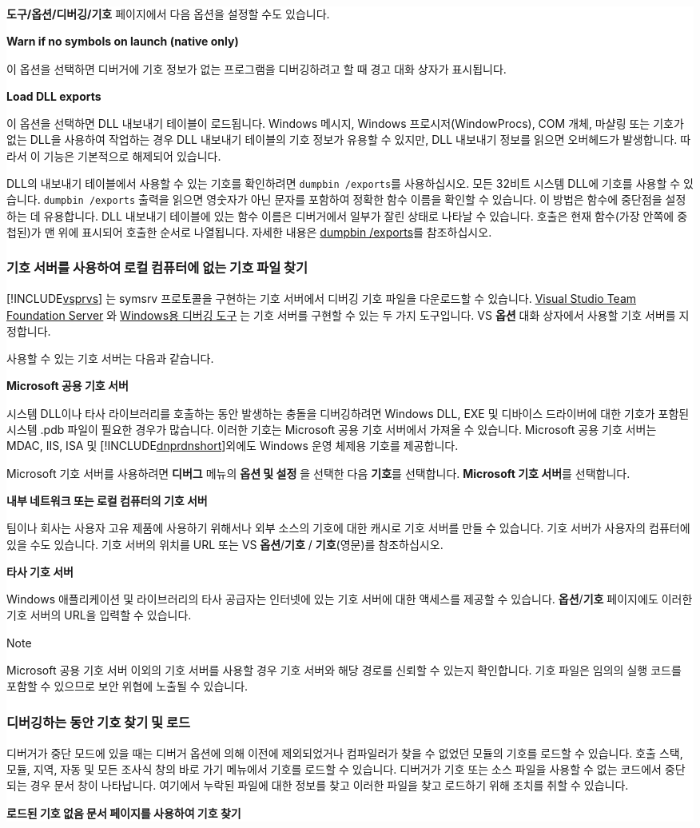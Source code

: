    **도구/옵션/디버깅/기호** 페이지에서 다음 옵션을 설정할 수도 있습니다.

   **Warn if no symbols on launch (native only)**

   이 옵션을 선택하면 디버거에 기호 정보가 없는 프로그램을 디버깅하려고 할 때 경고 대화 상자가 표시됩니다.

   **Load DLL exports**

   이 옵션을 선택하면 DLL 내보내기 테이블이 로드됩니다. Windows 메시지, Windows 프로시저(WindowProcs), COM 개체, 마샬링 또는 기호가 없는 DLL을 사용하여 작업하는 경우 DLL 내보내기 테이블의 기호 정보가 유용할 수 있지만, DLL 내보내기 정보를 읽으면 오버헤드가 발생합니다. 따라서 이 기능은 기본적으로 해제되어 있습니다.

   DLL의 내보내기 테이블에서 사용할 수 있는 기호를 확인하려면 `dumpbin /exports`를 사용하십시오. 모든 32비트 시스템 DLL에 기호를 사용할 수 있습니다. `dumpbin /exports` 출력을 읽으면 영숫자가 아닌 문자를 포함하여 정확한 함수 이름을 확인할 수 있습니다. 이 방법은 함수에 중단점을 설정하는 데 유용합니다. DLL 내보내기 테이블에 있는 함수 이름은 디버거에서 일부가 잘린 상태로 나타날 수 있습니다. 호출은 현재 함수(가장 안쪽에 중첩된)가 맨 위에 표시되어 호출한 순서로 나열됩니다. 자세한 내용은 [dumpbin /exports](https://msdn.microsoft.com/library/2971ab7e-4ee6-478b-9c85-cda42a4ce1bf)를 참조하십시오.

### <a name="BKMK_Use_symbol_servers_to_find_symbol_files_not_on_your_local_machine"></a> 기호 서버를 사용하여 로컬 컴퓨터에 없는 기호 파일 찾기
 [!INCLUDE[vsprvs](../includes/vsprvs-md.md)] 는 symsrv 프로토콜을 구현하는 기호 서버에서 디버깅 기호 파일을 다운로드할 수 있습니다. [Visual Studio Team Foundation Server](https://msdn.microsoft.com/library/bd6977ca-e30a-491a-a153-671d81222ce6) 와 [Windows용 디버깅 도구](https://msdn.microsoft.com/library/windows/hardware/ff551063\(v=VS.85\).aspx) 는 기호 서버를 구현할 수 있는 두 가지 도구입니다. VS **옵션** 대화 상자에서 사용할 기호 서버를 지정합니다.

 사용할 수 있는 기호 서버는 다음과 같습니다.

 **Microsoft 공용 기호 서버**

 시스템 DLL이나 타사 라이브러리를 호출하는 동안 발생하는 충돌을 디버깅하려면 Windows DLL, EXE 및 디바이스 드라이버에 대한 기호가 포함된 시스템 .pdb 파일이 필요한 경우가 많습니다. 이러한 기호는 Microsoft 공용 기호 서버에서 가져올 수 있습니다. Microsoft 공용 기호 서버는 MDAC, IIS, ISA 및 [!INCLUDE[dnprdnshort](../includes/dnprdnshort-md.md)]외에도 Windows 운영 체제용 기호를 제공합니다.

 Microsoft 기호 서버를 사용하려면 **디버그** 메뉴의 **옵션 및 설정** 을 선택한 다음 **기호**를 선택합니다. **Microsoft 기호 서버**를 선택합니다.

 **내부 네트워크 또는 로컬 컴퓨터의 기호 서버**

 팀이나 회사는 사용자 고유 제품에 사용하기 위해서나 외부 소스의 기호에 대한 캐시로 기호 서버를 만들 수 있습니다. 기호 서버가 사용자의 컴퓨터에 있을 수도 있습니다. 기호 서버의 위치를 URL 또는 VS **옵션**/**기호** / **기호**(영문)를 참조하십시오.

 **타사 기호 서버**

 Windows 애플리케이션 및 라이브러리의 타사 공급자는 인터넷에 있는 기호 서버에 대한 액세스를 제공할 수 있습니다. **옵션**/**기호** 페이지에도 이러한 기호 서버의 URL을 입력할 수 있습니다.

> [!NOTE]
> Microsoft 공용 기호 서버 이외의 기호 서버를 사용할 경우 기호 서버와 해당 경로를 신뢰할 수 있는지 확인합니다. 기호 파일은 임의의 실행 코드를 포함할 수 있으므로 보안 위협에 노출될 수 있습니다.

### <a name="BKMK_Find_and_load_symbols_while_debugging"></a> 디버깅하는 동안 기호 찾기 및 로드
 디버거가 중단 모드에 있을 때는 디버거 옵션에 의해 이전에 제외되었거나 컴파일러가 찾을 수 없었던 모듈의 기호를 로드할 수 있습니다. 호출 스택, 모듈, 지역, 자동 및 모든 조사식 창의 바로 가기 메뉴에서 기호를 로드할 수 있습니다. 디버거가 기호 또는 소스 파일을 사용할 수 없는 코드에서 중단되는 경우 문서 창이 나타납니다. 여기에서 누락된 파일에 대한 정보를 찾고 이러한 파일을 찾고 로드하기 위해 조치를 취할 수 있습니다.

 **로드된 기호 없음 문서 페이지를 사용하여 기호 찾기**
